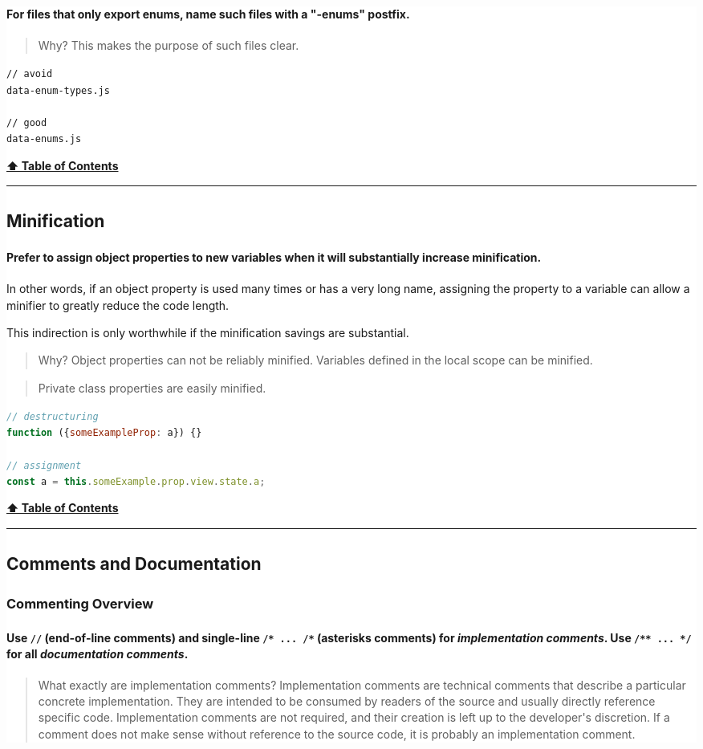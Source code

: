 #### For files that only export enums, name such files with a "-enums" postfix.

> Why? This makes the purpose of such files clear.

```
// avoid
data-enum-types.js

// good
data-enums.js
```

**[⬆ Table of Contents](#toc)**

---

## Minification

#### Prefer to assign object properties to new variables when it will substantially increase minification.

In other words, if an object property is used many times or has a very long name, assigning the property to a variable can allow a minifier to greatly reduce the code length.

This indirection is only worthwhile if the minification savings are substantial.

> Why? Object properties can not be reliably minified. Variables defined in the local scope can be minified.

> Private class properties are easily minified.

```javascript
// destructuring
function ({someExampleProp: a}) {}

// assignment
const a = this.someExample.prop.view.state.a;
```

**[⬆ Table of Contents](#toc)**

---

## Comments and Documentation

### Commenting Overview

#### Use `//` (end-of-line comments) and single-line `/* ... /*` (asterisks comments) for _implementation comments_. Use `/** ... */` for all _documentation comments_.

> What exactly are implementation comments? Implementation comments are technical comments that describe a particular concrete implementation. They are intended to be consumed by readers of the source and usually directly reference specific code. Implementation comments are not required, and their creation is left up to the developer's discretion. If a comment does not make sense without reference to the source code, it is probably an implementation comment.

